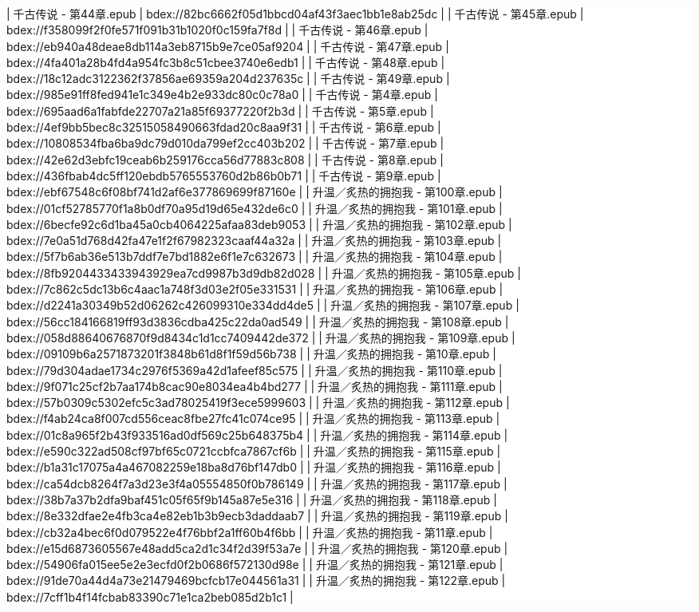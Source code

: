 | 千古传说 - 第44章.epub | bdex://82bc6662f05d1bbcd04af43f3aec1bb1e8ab25dc |
| 千古传说 - 第45章.epub | bdex://f358099f2f0fe571f091b31b1020f0c159fa7f8d |
| 千古传说 - 第46章.epub | bdex://eb940a48deae8db114a3eb8715b9e7ce05af9204 |
| 千古传说 - 第47章.epub | bdex://4fa401a28b4fd4a954fc3b8c51cbee3740e6edb1 |
| 千古传说 - 第48章.epub | bdex://18c12adc3122362f37856ae69359a204d237635c |
| 千古传说 - 第49章.epub | bdex://985e91ff8fed941e1c349e4b2e933dc80c0c78a0 |
| 千古传说 - 第4章.epub | bdex://695aad6a1fabfde22707a21a85f69377220f2b3d |
| 千古传说 - 第5章.epub | bdex://4ef9bb5bec8c32515058490663fdad20c8aa9f31 |
| 千古传说 - 第6章.epub | bdex://10808534fba6ba9dc79d010da799ef2cc403b202 |
| 千古传说 - 第7章.epub | bdex://42e62d3ebfc19ceab6b259176cca56d77883c808 |
| 千古传说 - 第8章.epub | bdex://436fbab4dc5ff120ebdb5765553760d2b86b0b71 |
| 千古传说 - 第9章.epub | bdex://ebf67548c6f08bf741d2af6e377869699f87160e |
| 升温／炙热的拥抱我 - 第100章.epub | bdex://01cf52785770f1a8b0df70a95d19d65e432de6c0 |
| 升温／炙热的拥抱我 - 第101章.epub | bdex://6becfe92c6d1ba45a0cb4064225afaa83deb9053 |
| 升温／炙热的拥抱我 - 第102章.epub | bdex://7e0a51d768d42fa47e1f2f67982323caaf44a32a |
| 升温／炙热的拥抱我 - 第103章.epub | bdex://5f7b6ab36e513b7ddf7e7bd1882e6f1e7c632673 |
| 升温／炙热的拥抱我 - 第104章.epub | bdex://8fb9204433433943929ea7cd9987b3d9db82d028 |
| 升温／炙热的拥抱我 - 第105章.epub | bdex://7c862c5dc13b6c4aac1a748f3d03e2f05e331531 |
| 升温／炙热的拥抱我 - 第106章.epub | bdex://d2241a30349b52d06262c426099310e334dd4de5 |
| 升温／炙热的拥抱我 - 第107章.epub | bdex://56cc184166819ff93d3836cdba425c22da0ad549 |
| 升温／炙热的拥抱我 - 第108章.epub | bdex://058d88640676870f9d8434c1d1cc7409442de372 |
| 升温／炙热的拥抱我 - 第109章.epub | bdex://09109b6a2571873201f3848b61d8f1f59d56b738 |
| 升温／炙热的拥抱我 - 第10章.epub | bdex://79d304adae1734c2976f5369a42d1afeef85c575 |
| 升温／炙热的拥抱我 - 第110章.epub | bdex://9f071c25cf2b7aa174b8cac90e8034ea4b4bd277 |
| 升温／炙热的拥抱我 - 第111章.epub | bdex://57b0309c5302efc5c3ad78025419f3ece5999603 |
| 升温／炙热的拥抱我 - 第112章.epub | bdex://f4ab24ca8f007cd556ceac8fbe27fc41c074ce95 |
| 升温／炙热的拥抱我 - 第113章.epub | bdex://01c8a965f2b43f933516ad0df569c25b648375b4 |
| 升温／炙热的拥抱我 - 第114章.epub | bdex://e590c322ad508cf97bf65c0721ccbfca7867cf6b |
| 升温／炙热的拥抱我 - 第115章.epub | bdex://b1a31c17075a4a467082259e18ba8d76bf147db0 |
| 升温／炙热的拥抱我 - 第116章.epub | bdex://ca54dcb8264f7a3d23e3f4a05554850f0b786149 |
| 升温／炙热的拥抱我 - 第117章.epub | bdex://38b7a37b2dfa9baf451c05f65f9b145a87e5e316 |
| 升温／炙热的拥抱我 - 第118章.epub | bdex://8e332dfae2e4fb3ca4e82eb1b3b9ecb3daddaab7 |
| 升温／炙热的拥抱我 - 第119章.epub | bdex://cb32a4bec6f0d079522e4f76bbf2a1ff60b4f6bb |
| 升温／炙热的拥抱我 - 第11章.epub | bdex://e15d6873605567e48add5ca2d1c34f2d39f53a7e |
| 升温／炙热的拥抱我 - 第120章.epub | bdex://54906fa015ee5e2e3ecfd0f2b0686f572130d98e |
| 升温／炙热的拥抱我 - 第121章.epub | bdex://91de70a44d4a73e21479469bcfcb17e044561a31 |
| 升温／炙热的拥抱我 - 第122章.epub | bdex://7cff1b4f14fcbab83390c71e1ca2beb085d2b1c1 |